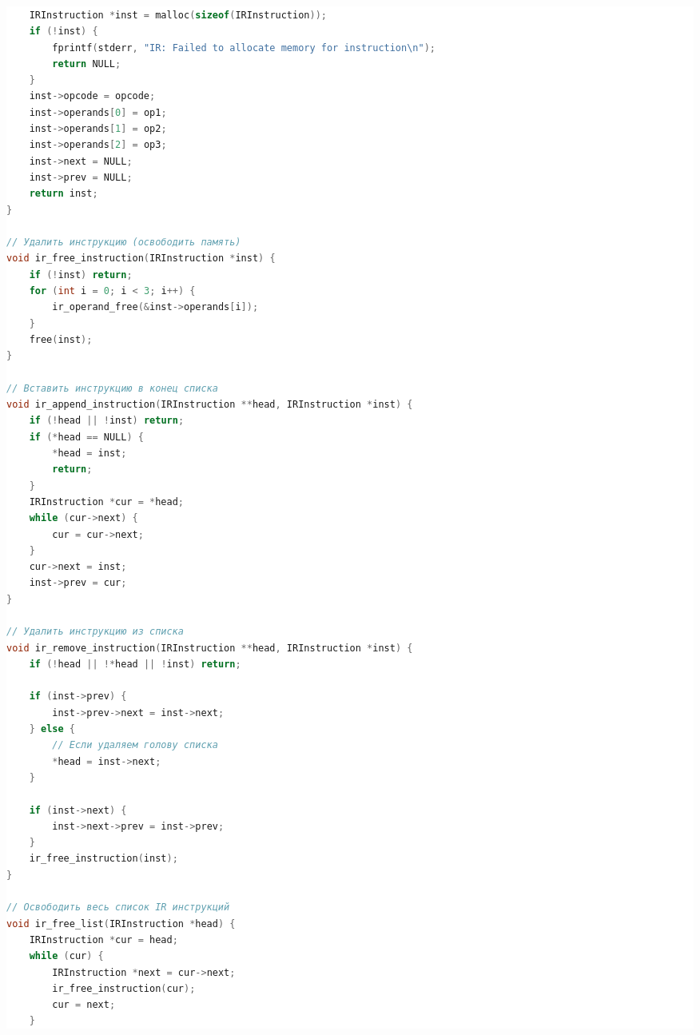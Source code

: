 ```c
    IRInstruction *inst = malloc(sizeof(IRInstruction));
    if (!inst) {
        fprintf(stderr, "IR: Failed to allocate memory for instruction\n");
        return NULL;
    }
    inst->opcode = opcode;
    inst->operands[0] = op1;
    inst->operands[1] = op2;
    inst->operands[2] = op3;
    inst->next = NULL;
    inst->prev = NULL;
    return inst;
}

// Удалить инструкцию (освободить память)
void ir_free_instruction(IRInstruction *inst) {
    if (!inst) return;
    for (int i = 0; i < 3; i++) {
        ir_operand_free(&inst->operands[i]);
    }
    free(inst);
}

// Вставить инструкцию в конец списка
void ir_append_instruction(IRInstruction **head, IRInstruction *inst) {
    if (!head || !inst) return;
    if (*head == NULL) {
        *head = inst;
        return;
    }
    IRInstruction *cur = *head;
    while (cur->next) {
        cur = cur->next;
    }
    cur->next = inst;
    inst->prev = cur;
}

// Удалить инструкцию из списка
void ir_remove_instruction(IRInstruction **head, IRInstruction *inst) {
    if (!head || !*head || !inst) return;

    if (inst->prev) {
        inst->prev->next = inst->next;
    } else {
        // Если удаляем голову списка
        *head = inst->next;
    }

    if (inst->next) {
        inst->next->prev = inst->prev;
    }
    ir_free_instruction(inst);
}

// Освободить весь список IR инструкций
void ir_free_list(IRInstruction *head) {
    IRInstruction *cur = head;
    while (cur) {
        IRInstruction *next = cur->next;
        ir_free_instruction(cur);
        cur = next;
    }
```